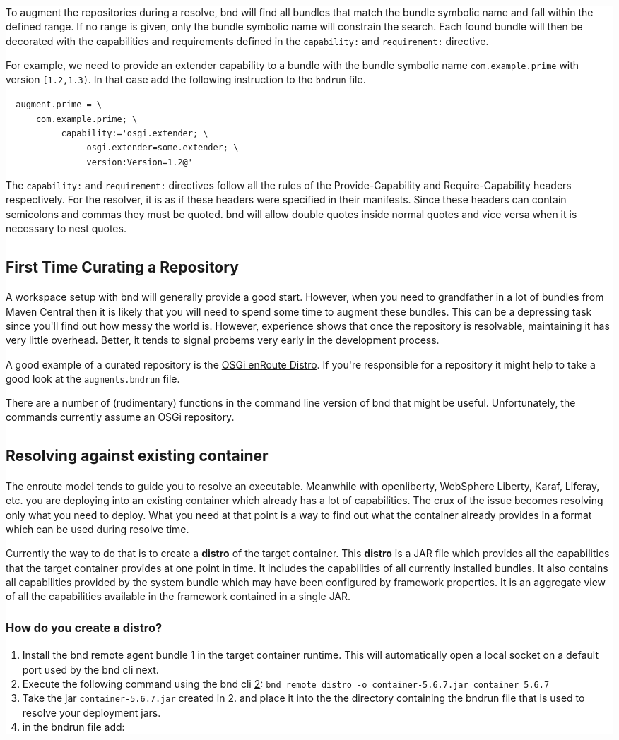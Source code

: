 To augment the repositories during a resolve, bnd will find all bundles that match the bundle symbolic name and fall within the defined range. If no range is given, only the bundle symbolic name will constrain the search. Each found bundle will then be decorated with the capabilities and requirements defined in the `capability:` and `requirement:` directive.

For example, we need to provide an extender capability to a bundle with the bundle symbolic name `com.example.prime` with version `[1.2,1.3)`. In that case add the following instruction to the `bndrun` file.

     -augment.prime = \
          com.example.prime; \
               capability:='osgi.extender; \
                    osgi.extender=some.extender; \
                    version:Version=1.2@'

The `capability:` and `requirement:` directives follow all the rules of the Provide-Capability and Require-Capability headers respectively. For the resolver, it is as if these headers were specified in their manifests. Since these headers can contain semicolons and commas they must be quoted. bnd will allow double quotes inside normal quotes and vice versa when it is necessary to nest quotes.

## First Time Curating a Repository

A workspace setup with bnd will generally provide a good start. However, when you need to grandfather in a lot of bundles from Maven Central then it is likely that you will need to spend some time to augment these bundles. This can be a depressing task since you'll find out how messy the world is. However, experience shows that once the repository is resolvable, maintaining it has very little overhead. Better, it tends to signal probems very early in the development process.

A good example of a curated repository is the [OSGi enRoute Distro](https://github.com/osgi/osgi.enroute/blob/master/osgi.enroute.pom.distro/augments.bndrun). If you're responsible for a repository it might help to take a good look at the `augments.bndrun` file.

There are a number of (rudimentary) functions in the command line version of bnd that might be useful. Unfortunately, the commands currently assume an OSGi repository.

## Resolving against existing container

The enroute model tends to guide you to resolve an executable. Meanwhile with openliberty, WebSphere Liberty, Karaf, Liferay, etc. you are deploying into an existing container which already has a lot of capabilities. The crux of the issue becomes resolving only what you need to deploy. What you need at that point is a way to find out what the container already provides in a format which can be used during resolve time.

Currently the way to do that is to create a __distro__ of the target container. This __distro__ is a JAR file which provides all the capabilities that the target container provides at one point in time. It includes the capabilities of all currently installed bundles. It also contains all capabilities provided by the system bundle which may have been configured by framework properties. It is an aggregate view of all the capabilities available in the framework contained in a single JAR.

### How do you create a distro?

1. Install the bnd remote agent bundle [1] in the target container runtime. This will automatically open a local socket on a default port used by the bnd cli next.
2. Execute the following command using the bnd cli [2]: `bnd remote distro -o container-5.6.7.jar container 5.6.7`
3. Take the jar `container-5.6.7.jar` created in 2. and place it into the the directory containing the bndrun file that is used to resolve your deployment jars.
4. in the bndrun file add:


[1]: http://search.maven.org/remotecontent?filepath=biz/aQute/bnd/biz.aQute.remote.agent/3.5.0/biz.aQute.remote.agent-3.5.0.jar
[2]: http://search.maven.org/remotecontent?filepath=biz/aQute/bnd/biz.aQute.bnd/3.5.0/biz.aQute.bnd-3.5.0.jar